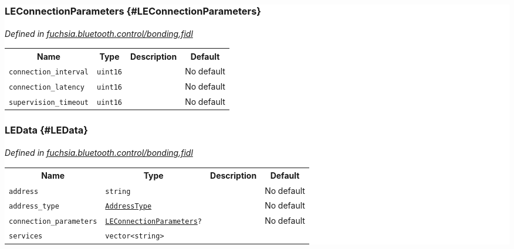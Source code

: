 ### LEConnectionParameters {#LEConnectionParameters}
*Defined in [fuchsia.bluetooth.control/bonding.fidl](https://fuchsia.googlesource.com/fuchsia/+/master/sdk/fidl/fuchsia.bluetooth.control/bonding.fidl#37)*





<table>
    <tr><th>Name</th><th>Type</th><th>Description</th><th>Default</th></tr><tr>
            <td><code>connection_interval</code></td>
            <td>
                <code>uint16</code>
            </td>
            <td></td>
            <td>No default</td>
        </tr><tr>
            <td><code>connection_latency</code></td>
            <td>
                <code>uint16</code>
            </td>
            <td></td>
            <td>No default</td>
        </tr><tr>
            <td><code>supervision_timeout</code></td>
            <td>
                <code>uint16</code>
            </td>
            <td></td>
            <td>No default</td>
        </tr>
</table>

### LEData {#LEData}
*Defined in [fuchsia.bluetooth.control/bonding.fidl](https://fuchsia.googlesource.com/fuchsia/+/master/sdk/fidl/fuchsia.bluetooth.control/bonding.fidl#49)*





<table>
    <tr><th>Name</th><th>Type</th><th>Description</th><th>Default</th></tr><tr>
            <td><code>address</code></td>
            <td>
                <code>string</code>
            </td>
            <td></td>
            <td>No default</td>
        </tr><tr>
            <td><code>address_type</code></td>
            <td>
                <code><a class='link' href='#AddressType'>AddressType</a></code>
            </td>
            <td></td>
            <td>No default</td>
        </tr><tr>
            <td><code>connection_parameters</code></td>
            <td>
                <code><a class='link' href='#LEConnectionParameters'>LEConnectionParameters</a>?</code>
            </td>
            <td></td>
            <td>No default</td>
        </tr><tr>
            <td><code>services</code></td>
            <td>
                <code>vector&lt;string&gt;</code>